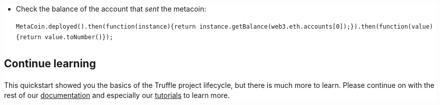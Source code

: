 * Check the balance of the account that *sent* the metacoin:

  ```shell
  MetaCoin.deployed().then(function(instance){return instance.getBalance(web3.eth.accounts[0]);}).then(function(value){return value.toNumber()});
  ```

## Continue learning

This quickstart showed you the basics of the Truffle project lifecycle, but there is much more to learn. Please continue on with the rest of our [documentation](/docs) and especially our [tutorials](/tutorials) to learn more.
